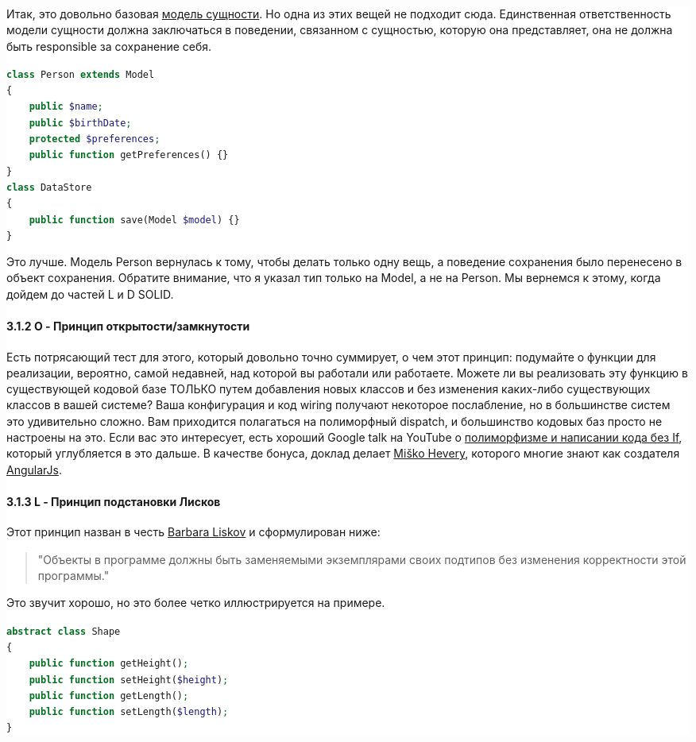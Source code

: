 
Итак, это довольно базовая [модель сущности](http://lostechies.com/jimmybogard/2008/05/21/entities-value-objects-aggregates-and-roots/). Но одна из этих вещей не подходит сюда. Единственная ответственность модели сущности должна заключаться в поведении, связанном с сущностью, которую она представляет, она не должна быть responsible за сохранение себя.

```php
class Person extends Model
{
    public $name;
    public $birthDate;
    protected $preferences;
    public function getPreferences() {}
}
class DataStore
{
    public function save(Model $model) {}
}
```

Это лучше. Модель Person вернулась к тому, чтобы делать только одну вещь, а поведение сохранения было перенесено в объект сохранения. Обратите внимание, что я указал тип только на Model, а не на Person. Мы вернемся к этому, когда дойдем до частей L и D SOLID.

#### 3.1.2 O - Принцип открытости/замкнутости

Есть потрясающий тест для этого, который довольно точно суммирует, о чем этот принцип: подумайте о функции для реализации, вероятно, самой недавней, над которой вы работали или работаете. Можете ли вы реализовать эту функцию в существующей кодовой базе ТОЛЬКО путем добавления новых классов и без изменения каких-либо существующих классов в вашей системе? Ваша конфигурация и код wiring получают некоторое послабление, но в большинстве систем это удивительно сложно. Вам приходится полагаться на полиморфный dispatch, и большинство кодовых баз просто не настроены на это. Если вас это интересует, есть хороший Google talk на YouTube о [полиморфизме и написании кода без If](https://www.youtube.com/watch?v=4F72VULWFvc), который углубляется в это дальше. В качестве бонуса, доклад делает [Miško Hevery](http://misko.hevery.com/), которого многие знают как создателя [AngularJs](https://angularjs.org/).

#### 3.1.3 L - Принцип подстановки Лисков

Этот принцип назван в честь [Barbara Liskov](http://en.wikipedia.org/wiki/Barbara_Liskov) и сформулирован ниже:

> "Объекты в программе должны быть заменяемыми экземплярами своих подтипов без изменения корректности этой программы."

Это звучит хорошо, но это более четко иллюстрируется на примере.

```php
abstract class Shape
{
    public function getHeight();
    public function setHeight($height);
    public function getLength();
    public function setLength($length);
}
```   
